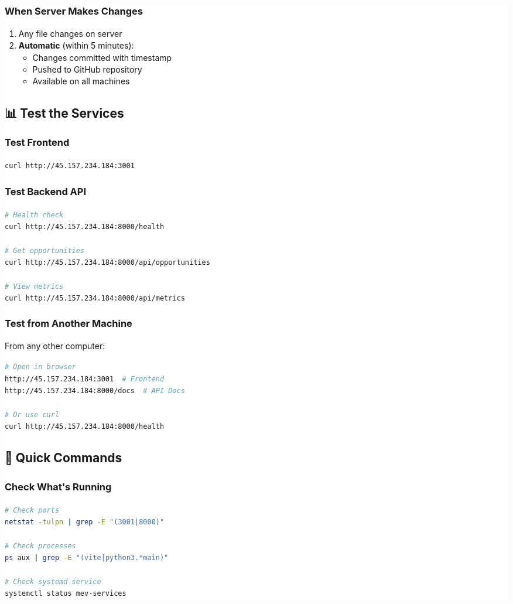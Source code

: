 ### When Server Makes Changes

1. Any file changes on server
2. **Automatic** (within 5 minutes):
   - Changes committed with timestamp
   - Pushed to GitHub repository
   - Available on all machines

## 📊 Test the Services

### Test Frontend
```bash
curl http://45.157.234.184:3001
```

### Test Backend API
```bash
# Health check
curl http://45.157.234.184:8000/health

# Get opportunities
curl http://45.157.234.184:8000/api/opportunities

# View metrics
curl http://45.157.234.184:8000/api/metrics
```

### Test from Another Machine
From any other computer:
```bash
# Open in browser
http://45.157.234.184:3001  # Frontend
http://45.157.234.184:8000/docs  # API Docs

# Or use curl
curl http://45.157.234.184:8000/health
```

## 🎯 Quick Commands

### Check What's Running
```bash
# Check ports
netstat -tulpn | grep -E "(3001|8000)"

# Check processes
ps aux | grep -E "(vite|python3.*main)"

# Check systemd service
systemctl status mev-services
```
